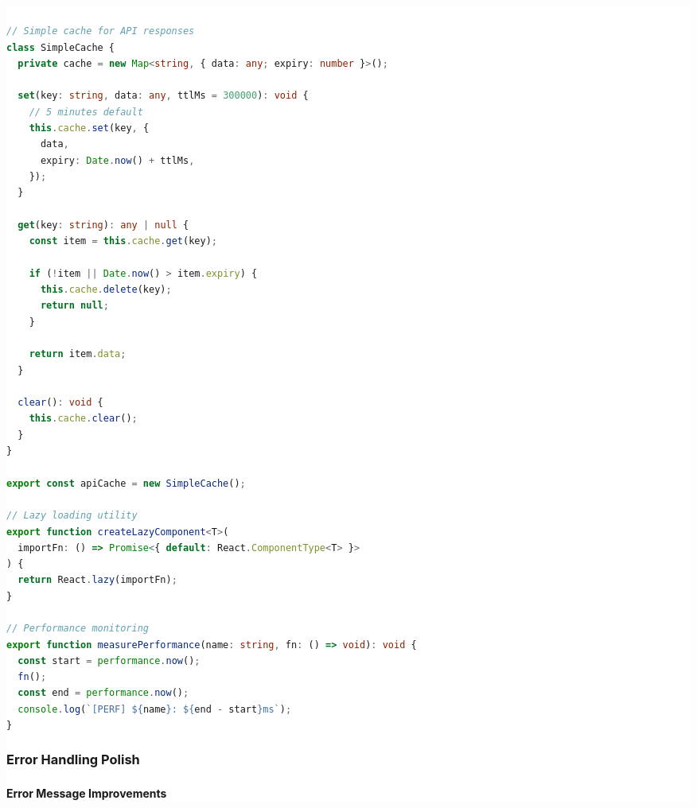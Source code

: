 ```typescript

// Simple cache for API responses
class SimpleCache {
  private cache = new Map<string, { data: any; expiry: number }>();

  set(key: string, data: any, ttlMs = 300000): void {
    // 5 minutes default
    this.cache.set(key, {
      data,
      expiry: Date.now() + ttlMs,
    });
  }

  get(key: string): any | null {
    const item = this.cache.get(key);

    if (!item || Date.now() > item.expiry) {
      this.cache.delete(key);
      return null;
    }

    return item.data;
  }

  clear(): void {
    this.cache.clear();
  }
}

export const apiCache = new SimpleCache();

// Lazy loading utility
export function createLazyComponent<T>(
  importFn: () => Promise<{ default: React.ComponentType<T> }>
) {
  return React.lazy(importFn);
}

// Performance monitoring
export function measurePerformance(name: string, fn: () => void): void {
  const start = performance.now();
  fn();
  const end = performance.now();
  console.log(`[PERF] ${name}: ${end - start}ms`);
}
```

### Error Handling Polish

#### Error Message Improvements
